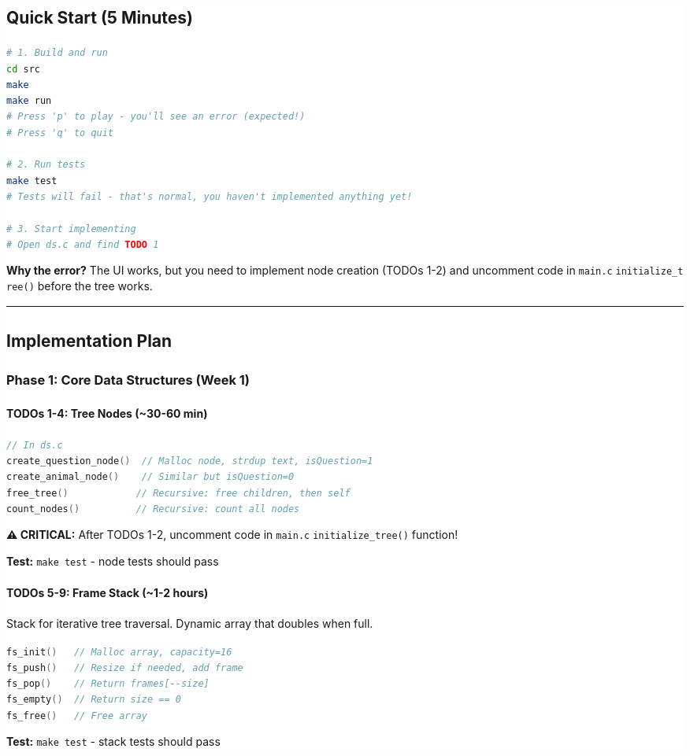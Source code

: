 
## Quick Start (5 Minutes)

```bash
# 1. Build and run
cd src 
make
make run
# Press 'p' to play - you'll see an error (expected!)
# Press 'q' to quit

# 2. Run tests
make test
# Tests will fail - that's normal, you haven't implemented anything yet!

# 3. Start implementing
# Open ds.c and find TODO 1
```

**Why the error?** The UI works, but you need to implement node creation (TODOs 1-2) and uncomment code in `main.c` `initialize_tree()` before the tree works.

---


## Implementation Plan

### Phase 1: Core Data Structures (Week 1)

#### TODOs 1-4: Tree Nodes (~30-60 min)
```c
// In ds.c
create_question_node()  // Malloc node, strdup text, isQuestion=1
create_animal_node()    // Similar but isQuestion=0
free_tree()            // Recursive: free children, then self
count_nodes()          // Recursive: count all nodes
```

**⚠️ CRITICAL:** After TODOs 1-2, uncomment code in `main.c` `initialize_tree()` function!

**Test:** `make test` - node tests should pass

#### TODOs 5-9: Frame Stack (~1-2 hours)
Stack for iterative tree traversal. Dynamic array that doubles when full.
```c
fs_init()   // Malloc array, capacity=16
fs_push()   // Resize if needed, add frame
fs_pop()    // Return frames[--size]
fs_empty()  // Return size == 0
fs_free()   // Free array
```

**Test:** `make test` - stack tests should pass
